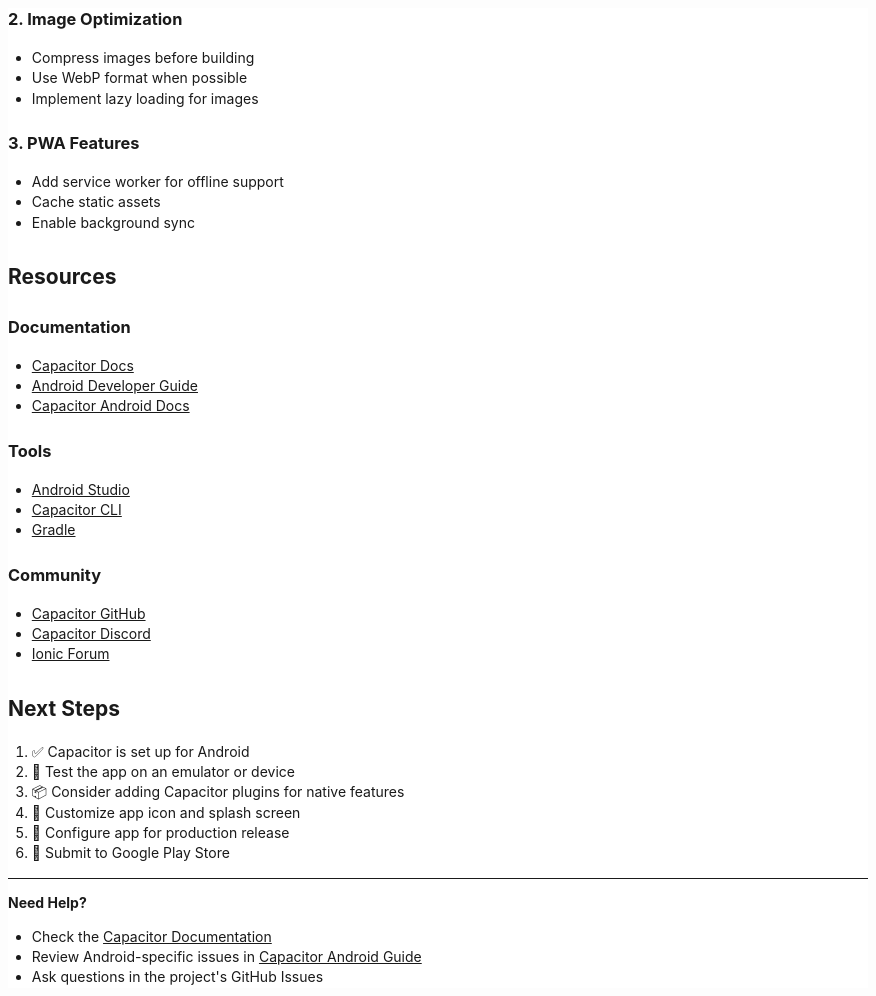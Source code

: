 ### 2. Image Optimization

- Compress images before building
- Use WebP format when possible
- Implement lazy loading for images

### 3. PWA Features

- Add service worker for offline support
- Cache static assets
- Enable background sync

## Resources

### Documentation
- [Capacitor Docs](https://capacitorjs.com/docs)
- [Android Developer Guide](https://developer.android.com/guide)
- [Capacitor Android Docs](https://capacitorjs.com/docs/android)

### Tools
- [Android Studio](https://developer.android.com/studio)
- [Capacitor CLI](https://capacitorjs.com/docs/cli)
- [Gradle](https://gradle.org/)

### Community
- [Capacitor GitHub](https://github.com/ionic-team/capacitor)
- [Capacitor Discord](https://discord.gg/UPYYRhtyzp)
- [Ionic Forum](https://forum.ionicframework.com/)

## Next Steps

1. ✅ Capacitor is set up for Android
2. 🔄 Test the app on an emulator or device
3. 📦 Consider adding Capacitor plugins for native features
4. 🎨 Customize app icon and splash screen
5. 🔧 Configure app for production release
6. 🚀 Submit to Google Play Store

---

**Need Help?** 
- Check the [Capacitor Documentation](https://capacitorjs.com/docs)
- Review Android-specific issues in [Capacitor Android Guide](https://capacitorjs.com/docs/android)
- Ask questions in the project's GitHub Issues
